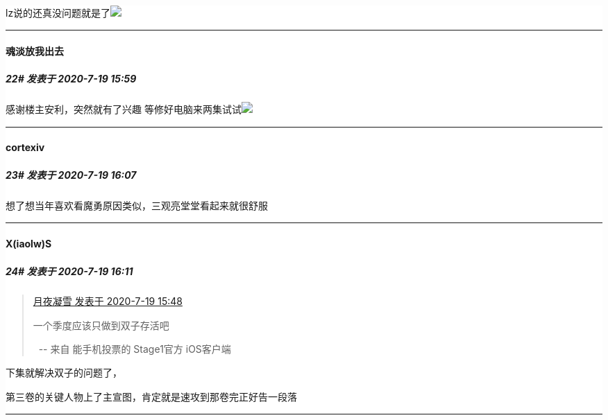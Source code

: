 


lz说的还真没问题就是了<img src="https://static.saraba1st.com/image/smiley/face2017/068.png" referrerpolicy="no-referrer">







*****

####  魂淡放我出去  
##### 22#       发表于 2020-7-19 15:59




感谢楼主安利，突然就有了兴趣
等修好电脑来两集试试<img src="https://static.saraba1st.com/image/smiley/face2017/067.png" referrerpolicy="no-referrer">







*****

####  cortexiv  
##### 23#       发表于 2020-7-19 16:07




想了想当年喜欢看魔勇原因类似，三观亮堂堂看起来就很舒服







*****

####  X(iaolw)S  
##### 24#       发表于 2020-7-19 16:11



<blockquote><a href="httphttps://bbs.saraba1st.com/2b/forum.php?mod=redirect&amp;goto=findpost&amp;pid=48152002&amp;ptid=1947784" target="_blank">月夜凝雪 发表于 2020-7-19 15:48</a>

一个季度应该只做到双子存活吧


  -- 来自 能手机投票的 Stage1官方 iOS客户端</blockquote>
下集就解决双子的问题了，

第三卷的关键人物上了主宣图，肯定就是速攻到那卷完正好告一段落







*****
